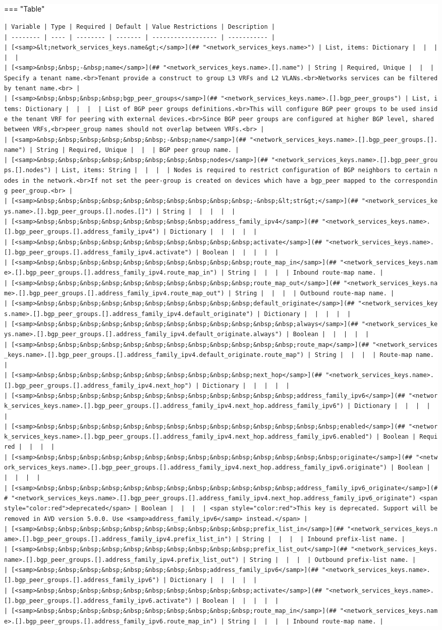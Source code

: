 
=== "Table"

    | Variable | Type | Required | Default | Value Restrictions | Description |
    | -------- | ---- | -------- | ------- | ------------------ | ----------- |
    | [<samp>&lt;network_services_keys.name&gt;</samp>](## "<network_services_keys.name>") | List, items: Dictionary |  |  |  |  |
    | [<samp>&nbsp;&nbsp;-&nbsp;name</samp>](## "<network_services_keys.name>.[].name") | String | Required, Unique |  |  | Specify a tenant name.<br>Tenant provide a construct to group L3 VRFs and L2 VLANs.<br>Networks services can be filtered by tenant name.<br> |
    | [<samp>&nbsp;&nbsp;&nbsp;&nbsp;bgp_peer_groups</samp>](## "<network_services_keys.name>.[].bgp_peer_groups") | List, items: Dictionary |  |  |  | List of BGP peer groups definitions.<br>This will configure BGP peer groups to be used inside the tenant VRF for peering with external devices.<br>Since BGP peer groups are configured at higher BGP level, shared between VRFs,<br>peer_group names should not overlap between VRFs.<br> |
    | [<samp>&nbsp;&nbsp;&nbsp;&nbsp;&nbsp;&nbsp;-&nbsp;name</samp>](## "<network_services_keys.name>.[].bgp_peer_groups.[].name") | String | Required, Unique |  |  | BGP peer group name. |
    | [<samp>&nbsp;&nbsp;&nbsp;&nbsp;&nbsp;&nbsp;&nbsp;&nbsp;nodes</samp>](## "<network_services_keys.name>.[].bgp_peer_groups.[].nodes") | List, items: String |  |  |  | Nodes is required to restrict configuration of BGP neighbors to certain nodes in the network.<br>If not set the peer-group is created on devices which have a bgp_peer mapped to the corresponding peer_group.<br> |
    | [<samp>&nbsp;&nbsp;&nbsp;&nbsp;&nbsp;&nbsp;&nbsp;&nbsp;&nbsp;&nbsp;-&nbsp;&lt;str&gt;</samp>](## "<network_services_keys.name>.[].bgp_peer_groups.[].nodes.[]") | String |  |  |  |  |
    | [<samp>&nbsp;&nbsp;&nbsp;&nbsp;&nbsp;&nbsp;&nbsp;&nbsp;address_family_ipv4</samp>](## "<network_services_keys.name>.[].bgp_peer_groups.[].address_family_ipv4") | Dictionary |  |  |  |  |
    | [<samp>&nbsp;&nbsp;&nbsp;&nbsp;&nbsp;&nbsp;&nbsp;&nbsp;&nbsp;&nbsp;activate</samp>](## "<network_services_keys.name>.[].bgp_peer_groups.[].address_family_ipv4.activate") | Boolean |  |  |  |  |
    | [<samp>&nbsp;&nbsp;&nbsp;&nbsp;&nbsp;&nbsp;&nbsp;&nbsp;&nbsp;&nbsp;route_map_in</samp>](## "<network_services_keys.name>.[].bgp_peer_groups.[].address_family_ipv4.route_map_in") | String |  |  |  | Inbound route-map name. |
    | [<samp>&nbsp;&nbsp;&nbsp;&nbsp;&nbsp;&nbsp;&nbsp;&nbsp;&nbsp;&nbsp;route_map_out</samp>](## "<network_services_keys.name>.[].bgp_peer_groups.[].address_family_ipv4.route_map_out") | String |  |  |  | Outbound route-map name. |
    | [<samp>&nbsp;&nbsp;&nbsp;&nbsp;&nbsp;&nbsp;&nbsp;&nbsp;&nbsp;&nbsp;default_originate</samp>](## "<network_services_keys.name>.[].bgp_peer_groups.[].address_family_ipv4.default_originate") | Dictionary |  |  |  |  |
    | [<samp>&nbsp;&nbsp;&nbsp;&nbsp;&nbsp;&nbsp;&nbsp;&nbsp;&nbsp;&nbsp;&nbsp;&nbsp;always</samp>](## "<network_services_keys.name>.[].bgp_peer_groups.[].address_family_ipv4.default_originate.always") | Boolean |  |  |  |  |
    | [<samp>&nbsp;&nbsp;&nbsp;&nbsp;&nbsp;&nbsp;&nbsp;&nbsp;&nbsp;&nbsp;&nbsp;&nbsp;route_map</samp>](## "<network_services_keys.name>.[].bgp_peer_groups.[].address_family_ipv4.default_originate.route_map") | String |  |  |  | Route-map name. |
    | [<samp>&nbsp;&nbsp;&nbsp;&nbsp;&nbsp;&nbsp;&nbsp;&nbsp;&nbsp;&nbsp;next_hop</samp>](## "<network_services_keys.name>.[].bgp_peer_groups.[].address_family_ipv4.next_hop") | Dictionary |  |  |  |  |
    | [<samp>&nbsp;&nbsp;&nbsp;&nbsp;&nbsp;&nbsp;&nbsp;&nbsp;&nbsp;&nbsp;&nbsp;&nbsp;address_family_ipv6</samp>](## "<network_services_keys.name>.[].bgp_peer_groups.[].address_family_ipv4.next_hop.address_family_ipv6") | Dictionary |  |  |  |  |
    | [<samp>&nbsp;&nbsp;&nbsp;&nbsp;&nbsp;&nbsp;&nbsp;&nbsp;&nbsp;&nbsp;&nbsp;&nbsp;&nbsp;&nbsp;enabled</samp>](## "<network_services_keys.name>.[].bgp_peer_groups.[].address_family_ipv4.next_hop.address_family_ipv6.enabled") | Boolean | Required |  |  |  |
    | [<samp>&nbsp;&nbsp;&nbsp;&nbsp;&nbsp;&nbsp;&nbsp;&nbsp;&nbsp;&nbsp;&nbsp;&nbsp;&nbsp;&nbsp;originate</samp>](## "<network_services_keys.name>.[].bgp_peer_groups.[].address_family_ipv4.next_hop.address_family_ipv6.originate") | Boolean |  |  |  |  |
    | [<samp>&nbsp;&nbsp;&nbsp;&nbsp;&nbsp;&nbsp;&nbsp;&nbsp;&nbsp;&nbsp;&nbsp;&nbsp;address_family_ipv6_originate</samp>](## "<network_services_keys.name>.[].bgp_peer_groups.[].address_family_ipv4.next_hop.address_family_ipv6_originate") <span style="color:red">deprecated</span> | Boolean |  |  |  | <span style="color:red">This key is deprecated. Support will be removed in AVD version 5.0.0. Use <samp>address_family_ipv6</samp> instead.</span> |
    | [<samp>&nbsp;&nbsp;&nbsp;&nbsp;&nbsp;&nbsp;&nbsp;&nbsp;&nbsp;&nbsp;prefix_list_in</samp>](## "<network_services_keys.name>.[].bgp_peer_groups.[].address_family_ipv4.prefix_list_in") | String |  |  |  | Inbound prefix-list name. |
    | [<samp>&nbsp;&nbsp;&nbsp;&nbsp;&nbsp;&nbsp;&nbsp;&nbsp;&nbsp;&nbsp;prefix_list_out</samp>](## "<network_services_keys.name>.[].bgp_peer_groups.[].address_family_ipv4.prefix_list_out") | String |  |  |  | Outbound prefix-list name. |
    | [<samp>&nbsp;&nbsp;&nbsp;&nbsp;&nbsp;&nbsp;&nbsp;&nbsp;address_family_ipv6</samp>](## "<network_services_keys.name>.[].bgp_peer_groups.[].address_family_ipv6") | Dictionary |  |  |  |  |
    | [<samp>&nbsp;&nbsp;&nbsp;&nbsp;&nbsp;&nbsp;&nbsp;&nbsp;&nbsp;&nbsp;activate</samp>](## "<network_services_keys.name>.[].bgp_peer_groups.[].address_family_ipv6.activate") | Boolean |  |  |  |  |
    | [<samp>&nbsp;&nbsp;&nbsp;&nbsp;&nbsp;&nbsp;&nbsp;&nbsp;&nbsp;&nbsp;route_map_in</samp>](## "<network_services_keys.name>.[].bgp_peer_groups.[].address_family_ipv6.route_map_in") | String |  |  |  | Inbound route-map name. |